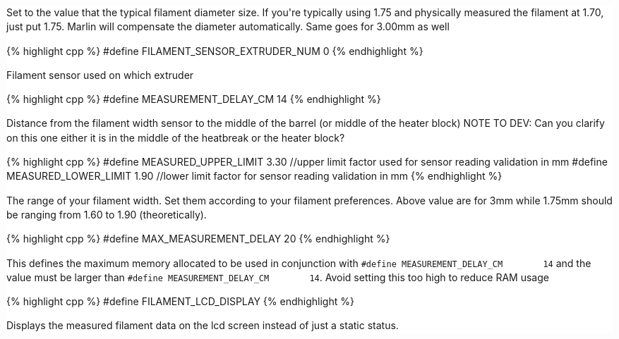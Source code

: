 Set to the value that the typical filament diameter size. If you're typically using 1.75 and physically measured the filament at 1.70, just put 1.75. Marlin will compensate the diameter automatically. Same goes for 3.00mm as well

{% highlight cpp %}
#define FILAMENT_SENSOR_EXTRUDER_NUM 0
{% endhighlight %}

Filament sensor used on which extruder

{% highlight cpp %}
#define MEASUREMENT_DELAY_CM        14
{% endhighlight %}

Distance from the filament width sensor to the middle of the barrel (or middle of the heater block)
NOTE TO DEV: Can you clarify on this one either it is in the middle of the heatbreak or the heater block?

{% highlight cpp %}
#define MEASURED_UPPER_LIMIT         3.30  //upper limit factor used for sensor reading validation in mm
#define MEASURED_LOWER_LIMIT         1.90  //lower limit factor for sensor reading validation in mm
{% endhighlight %}

The range of your filament width. Set them according to your filament preferences. Above value are for 3mm while 1.75mm should be ranging from 1.60 to 1.90 (theoretically).

{% highlight cpp %}
#define MAX_MEASUREMENT_DELAY       20
{% endhighlight %}

This defines the maximum memory allocated to be used in conjunction with `#define MEASUREMENT_DELAY_CM        14` and the value must be larger than `#define MEASUREMENT_DELAY_CM        14`. Avoid setting this too high to reduce RAM usage

{% highlight cpp %}
#define FILAMENT_LCD_DISPLAY
{% endhighlight %}

Displays the measured filament data on the lcd screen instead of just a static status.
